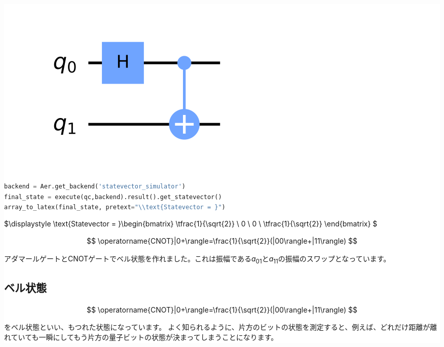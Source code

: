 


    
![svg](base_nb_files/base_nb_26_0.svg)
    




```python
backend = Aer.get_backend('statevector_simulator')
final_state = execute(qc,backend).result().get_statevector()
array_to_latex(final_state, pretext="\\text{Statevector = }")
```


$\displaystyle 
\text{Statevector = }\begin{bmatrix}
\tfrac{1}{\sqrt{2}} \\
0 \\
0 \\
\tfrac{1}{\sqrt{2}}
\end{bmatrix}
$


$$
\operatorname{CNOT}|0+\rangle=\frac{1}{\sqrt{2}}(|00\rangle+|11\rangle)
$$

アダマールゲートとCNOTゲートでベル状態を作れました。これは振幅である$a_{01}$と$a_{11}$の振幅のスワップとなっています。

## ベル状態

$$
\operatorname{CNOT}|0+\rangle=\frac{1}{\sqrt{2}}(|00\rangle+|11\rangle)
$$

をベル状態といい、もつれた状態になっています。
よく知られるように、片方のビットの状態を測定すると、例えば、どれだけ距離が離れていても一瞬にしてもう片方の量子ビットの状態が決まってしまうことになります。
